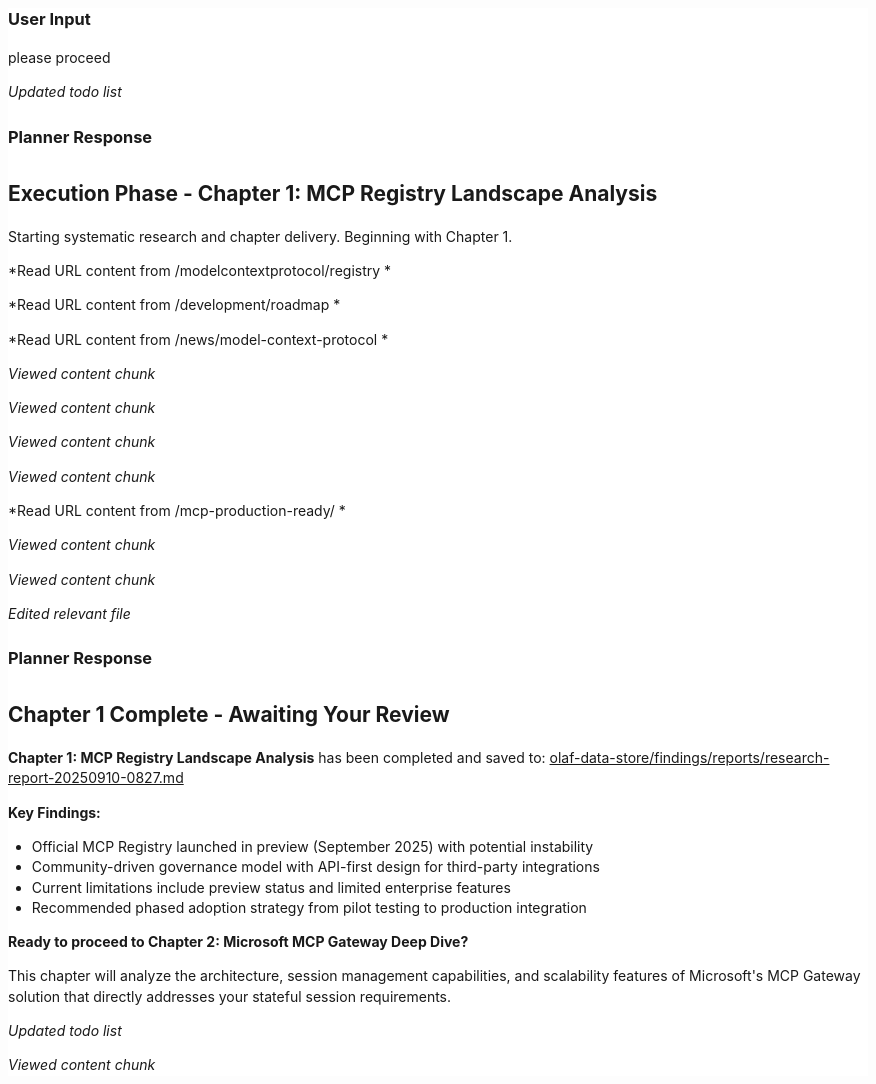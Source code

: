 ### User Input

please proceed

*Updated todo list*

### Planner Response

## Execution Phase - Chapter 1: MCP Registry Landscape Analysis

Starting systematic research and chapter delivery. Beginning with Chapter 1.

*Read URL content from /modelcontextprotocol/registry *

*Read URL content from /development/roadmap *

*Read URL content from /news/model-context-protocol *

*Viewed content chunk*

*Viewed content chunk*

*Viewed content chunk*

*Viewed content chunk*

*Read URL content from /mcp-production-ready/ *

*Viewed content chunk*

*Viewed content chunk*

*Edited relevant file*

### Planner Response

## Chapter 1 Complete - Awaiting Your Review

**Chapter 1: MCP Registry Landscape Analysis** has been completed and saved to:
[olaf-data-store/findings/reports/research-report-20250910-0827.md](cci:7://file:///c:/Users/ppaccaud/coderepos/olaf-oss/olaf-data-store/findings/reports/research-report-20250910-0827.md:0:0-0:0)

**Key Findings:**
- Official MCP Registry launched in preview (September 2025) with potential instability
- Community-driven governance model with API-first design for third-party integrations
- Current limitations include preview status and limited enterprise features
- Recommended phased adoption strategy from pilot testing to production integration

**Ready to proceed to Chapter 2: Microsoft MCP Gateway Deep Dive?**

This chapter will analyze the architecture, session management capabilities, and scalability features of Microsoft's MCP Gateway solution that directly addresses your stateful session requirements.

*Updated todo list*

*Viewed content chunk*
